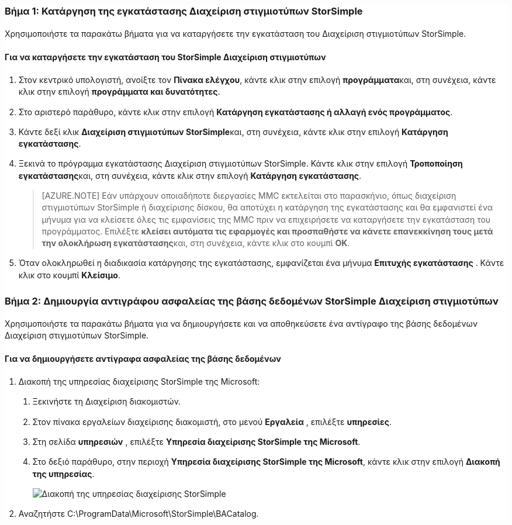 ### <a name="step-1-uninstall-storsimple-snapshot-manager"></a>Βήμα 1: Κατάργηση της εγκατάστασης Διαχείριση στιγμιοτύπων StorSimple

Χρησιμοποιήστε τα παρακάτω βήματα για να καταργήσετε την εγκατάσταση του Διαχείριση στιγμιοτύπων StorSimple.

#### <a name="to-uninstall-storsimple-snapshot-manager"></a>Για να καταργήσετε την εγκατάσταση του StorSimple Διαχείριση στιγμιοτύπων

1. Στον κεντρικό υπολογιστή, ανοίξτε τον **Πίνακα ελέγχου**, κάντε κλικ στην επιλογή **προγράμματα**και, στη συνέχεια, κάντε κλικ στην επιλογή **προγράμματα και δυνατότητες**.

2. Στο αριστερό παράθυρο, κάντε κλικ στην επιλογή **Κατάργηση εγκατάστασης ή αλλαγή ενός προγράμματος**.

3. Κάντε δεξί κλικ **Διαχείριση στιγμιοτύπων StorSimple**και, στη συνέχεια, κάντε κλικ στην επιλογή **Κατάργηση εγκατάστασης**.

4. Ξεκινά το πρόγραμμα εγκατάστασης Διαχείριση στιγμιοτύπων StorSimple. Κάντε κλικ στην επιλογή **Τροποποίηση εγκατάστασης**και, στη συνέχεια, κάντε κλικ στην επιλογή **Κατάργηση εγκατάστασης**.

    >[AZURE.NOTE] Εάν υπάρχουν οποιαδήποτε διεργασίες MMC εκτελείται στο παρασκήνιο, όπως διαχείριση στιγμιοτύπων StorSimple ή διαχείρισης δίσκου, θα αποτύχει η κατάργηση της εγκατάστασης και θα εμφανιστεί ένα μήνυμα για να κλείσετε όλες τις εμφανίσεις της MMC πριν να επιχειρήσετε να καταργήσετε την εγκατάσταση του προγράμματος. Επιλέξτε **κλείσει αυτόματα τις εφαρμογές και προσπαθήστε να κάνετε επανεκκίνηση τους μετά την ολοκλήρωση εγκατάστασης**και, στη συνέχεια, κάντε κλικ στο κουμπί **OK**.
 
5. Όταν ολοκληρωθεί η διαδικασία κατάργησης της εγκατάστασης, εμφανίζεται ένα μήνυμα **Επιτυχής εγκατάστασης** . Κάντε κλικ στο κουμπί **Κλείσιμο**.

### <a name="step-2-back-up-the-storsimple-snapshot-manager-database"></a>Βήμα 2: Δημιουργία αντιγράφου ασφαλείας της βάσης δεδομένων StorSimple Διαχείριση στιγμιοτύπων

Χρησιμοποιήστε τα παρακάτω βήματα για να δημιουργήσετε και να αποθηκεύσετε ένα αντίγραφο της βάσης δεδομένων Διαχείριση στιγμιοτύπων StorSimple.

#### <a name="to-back-up-the-database"></a>Για να δημιουργήσετε αντίγραφα ασφαλείας της βάσης δεδομένων

1. Διακοπή της υπηρεσίας διαχείρισης StorSimple της Microsoft:

   1. Ξεκινήστε τη Διαχείριση διακομιστών.

   2. Στον πίνακα εργαλείων διαχείρισης διακομιστή, στο μενού **Εργαλεία** , επιλέξτε **υπηρεσίες**.

   3. Στη σελίδα **υπηρεσιών** , επιλέξτε **Υπηρεσία διαχείρισης StorSimple της Microsoft**.

   4. Στο δεξιό παράθυρο, στην περιοχή **Υπηρεσία διαχείρισης StorSimple της Microsoft**, κάντε κλικ στην επιλογή **Διακοπή της υπηρεσίας**.

        ![Διακοπή της υπηρεσίας διαχείρισης StorSimple](./media/storsimple-snapshot-manager-deployment/HCS_SSM_stop_service.png)

2. Αναζητήστε C:\ProgramData\Microsoft\StorSimple\BACatalog. 
